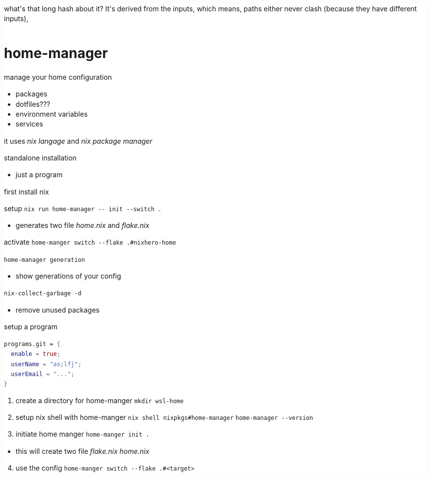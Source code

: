  what's that long hash about it? It's derived from the inputs, which means, paths either never clash (because they have different inputs), 
 
# home-manager

manage your home configuration
- packages
- dotfiles???
- environment variables
- services

it uses *nix langage* and *nix package manager* 

standalone installation
- just a program

first install nix

setup
`nix run home-manager -- init --switch .`
- generates two file *home.nix* and *flake.nix*

activate
`home-manger switch --flake .#nixhero-home`

`home-manager generation`
- show generations of your config

`nix-collect-garbage -d`
- remove unused packages

setup a program

``` nix
programs.git = {
  enable = true;
  userName = "as;lfj";
  userEmail = "...";
}
```

1. create a directory for home-manger
`mkdir wsl-home`

2. setup nix shell with home-manger 
`nix shell nixpkgs#home-manager`
`home-manager --version`

3. initiate home manger
`home-manger init .`
- this will create two file
*flake.nix*
*home.nix*

4. use the config
`home-manger switch --flake .#<target>`
